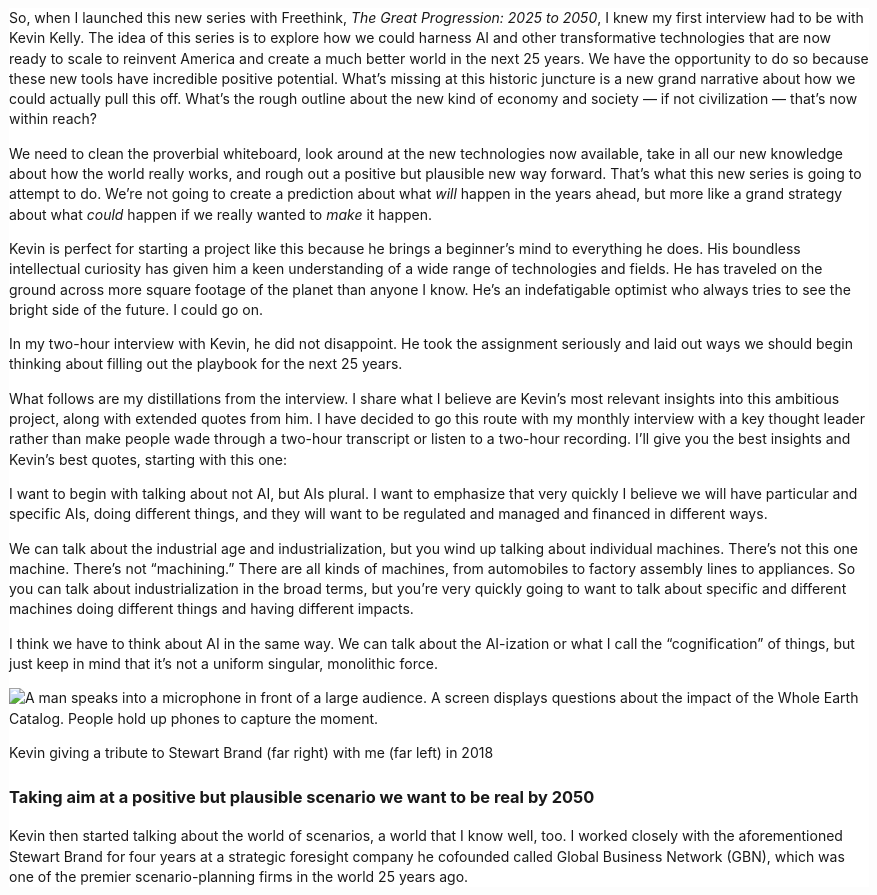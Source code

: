 So, when I launched this new series with Freethink, _The Great Progression: 2025 to 2050_, I knew my first interview had to be with Kevin Kelly. The idea of this series is to explore how we could harness AI and other transformative technologies that are now ready to scale to reinvent America and create a much better world in the next 25 years. We have the opportunity to do so because these new tools have incredible positive potential. What’s missing at this historic juncture is a new grand narrative about how we could actually pull this off. What’s the rough outline about the new kind of economy and society — if not civilization — that’s now within reach?

We need to clean the proverbial whiteboard, look around at the new technologies now available, take in all our new knowledge about how the world really works, and rough out a positive but plausible new way forward. That’s what this new series is going to attempt to do. We’re not going to create a prediction about what _will_ happen in the years ahead, but more like a grand strategy about what _could_ happen if we really wanted to _make_ it happen.

Kevin is perfect for starting a project like this because he brings a beginner’s mind to everything he does. His boundless intellectual curiosity has given him a keen understanding of a wide range of technologies and fields. He has traveled on the ground across more square footage of the planet than anyone I know. He’s an indefatigable optimist who always tries to see the bright side of the future. I could go on.

In my two-hour interview with Kevin, he did not disappoint. He took the assignment seriously and laid out ways we should begin thinking about filling out the playbook for the next 25 years.

What follows are my distillations from the interview. I share what I believe are Kevin’s most relevant insights into this ambitious project, along with extended quotes from him. I have decided to go this route with my monthly interview with a key thought leader rather than make people wade through a two-hour transcript or listen to a two-hour recording. I’ll give you the best insights and Kevin’s best quotes, starting with this one:

I want to begin with talking about not AI, but AIs plural. I want to emphasize that very quickly I believe we will have particular and specific AIs, doing different things, and they will want to be regulated and managed and financed in different ways.

We can talk about the industrial age and industrialization, but you wind up talking about individual machines. There’s not this one machine. There’s not “machining.” There are all kinds of machines, from automobiles to factory assembly lines to appliances. So you can talk about industrialization in the broad terms, but you’re very quickly going to want to talk about specific and different machines doing different things and having different impacts.

I think we have to think about AI in the same way. We can talk about the AI-ization or what I call the “cognification” of things, but just keep in mind that it’s not a uniform singular, monolithic force.

![A man speaks into a microphone in front of a large audience. A screen displays questions about the impact of the Whole Earth Catalog. People hold up phones to capture the moment.](https://www.freethink.com/wp-content/uploads/2025/04/Kevin-Kelly-Stewart-Brand-Peter.jpeg?quality=75&w=1920)

Kevin giving a tribute to Stewart Brand (far right) with me (far left) in 2018

### Taking aim at a positive but plausible scenario we want to be real by 2050

Kevin then started talking about the world of scenarios, a world that I know well, too. I worked closely with the aforementioned Stewart Brand for four years at a strategic foresight company he cofounded called Global Business Network (GBN), which was one of the premier scenario-planning firms in the world 25 years ago.
